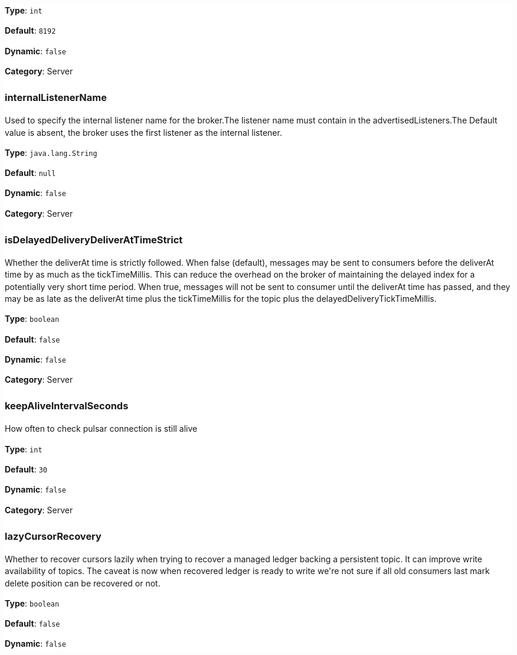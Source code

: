 **Type**: `int`

**Default**: `8192`

**Dynamic**: `false`

**Category**: Server

### internalListenerName
Used to specify the internal listener name for the broker.The listener name must contain in the advertisedListeners.The Default value is absent, the broker uses the first listener as the internal listener.

**Type**: `java.lang.String`

**Default**: `null`

**Dynamic**: `false`

**Category**: Server

### isDelayedDeliveryDeliverAtTimeStrict
Whether the deliverAt time is strictly followed. When false (default), messages may be sent to consumers before the deliverAt time by as much as the tickTimeMillis. This can reduce the overhead on the broker of maintaining the delayed index for a potentially very short time period. When true, messages will not be sent to consumer until the deliverAt time has passed, and they may be as late as the deliverAt time plus the tickTimeMillis for the topic plus the delayedDeliveryTickTimeMillis.

**Type**: `boolean`

**Default**: `false`

**Dynamic**: `false`

**Category**: Server

### keepAliveIntervalSeconds
How often to check pulsar connection is still alive

**Type**: `int`

**Default**: `30`

**Dynamic**: `false`

**Category**: Server

### lazyCursorRecovery
Whether to recover cursors lazily when trying to recover a managed ledger backing a persistent topic. It can improve write availability of topics.
The caveat is now when recovered ledger is ready to write we're not sure if all old consumers last mark delete position can be recovered or not.

**Type**: `boolean`

**Default**: `false`

**Dynamic**: `false`
